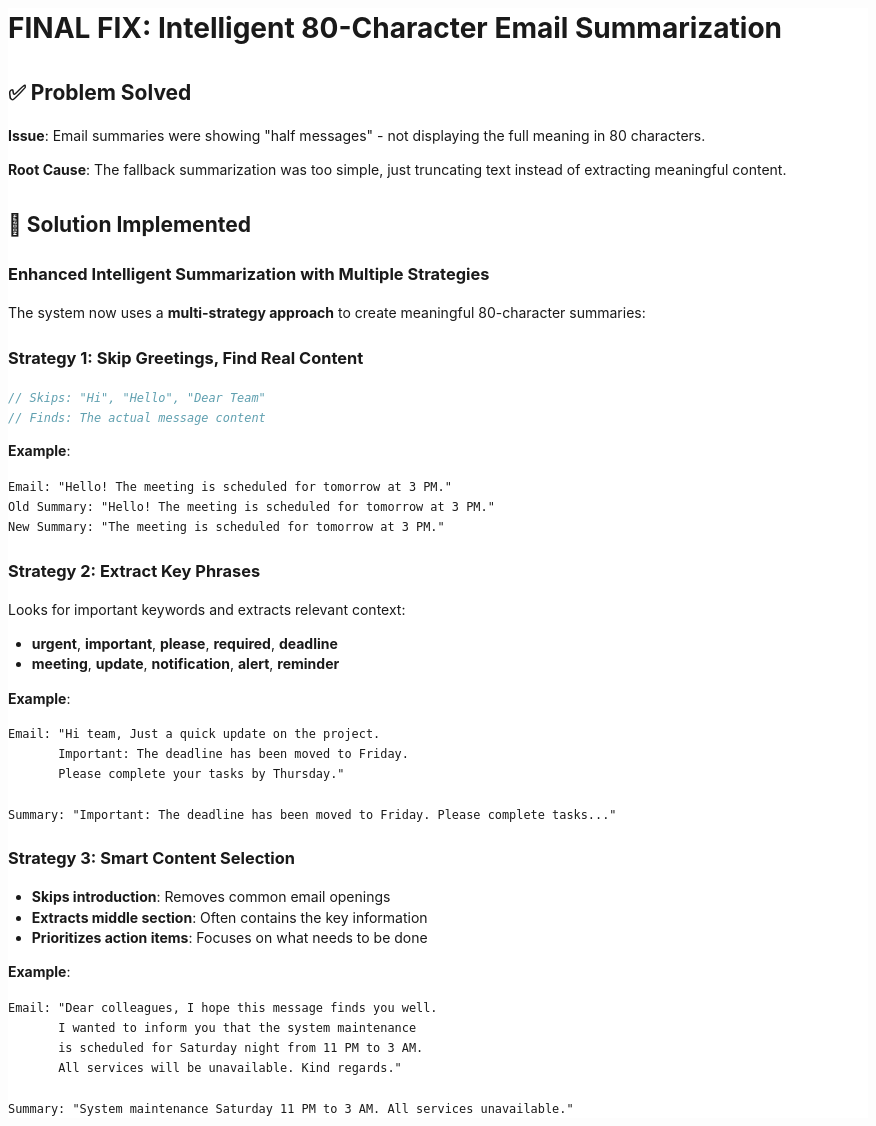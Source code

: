 # FINAL FIX: Intelligent 80-Character Email Summarization

## ✅ Problem Solved

**Issue**: Email summaries were showing "half messages" - not displaying the full meaning in 80 characters.

**Root Cause**: The fallback summarization was too simple, just truncating text instead of extracting meaningful content.

## 🎯 Solution Implemented

### Enhanced Intelligent Summarization with Multiple Strategies

The system now uses a **multi-strategy approach** to create meaningful 80-character summaries:

### Strategy 1: Skip Greetings, Find Real Content
```java
// Skips: "Hi", "Hello", "Dear Team"
// Finds: The actual message content
```

**Example**:
```
Email: "Hello! The meeting is scheduled for tomorrow at 3 PM."
Old Summary: "Hello! The meeting is scheduled for tomorrow at 3 PM."
New Summary: "The meeting is scheduled for tomorrow at 3 PM."
```

### Strategy 2: Extract Key Phrases
Looks for important keywords and extracts relevant context:
- **urgent**, **important**, **please**, **required**, **deadline**
- **meeting**, **update**, **notification**, **alert**, **reminder**

**Example**:
```
Email: "Hi team, Just a quick update on the project. 
       Important: The deadline has been moved to Friday. 
       Please complete your tasks by Thursday."

Summary: "Important: The deadline has been moved to Friday. Please complete tasks..."
```

### Strategy 3: Smart Content Selection
- **Skips introduction**: Removes common email openings
- **Extracts middle section**: Often contains the key information
- **Prioritizes action items**: Focuses on what needs to be done

**Example**:
```
Email: "Dear colleagues, I hope this message finds you well. 
       I wanted to inform you that the system maintenance 
       is scheduled for Saturday night from 11 PM to 3 AM. 
       All services will be unavailable. Kind regards."

Summary: "System maintenance Saturday 11 PM to 3 AM. All services unavailable."
```
